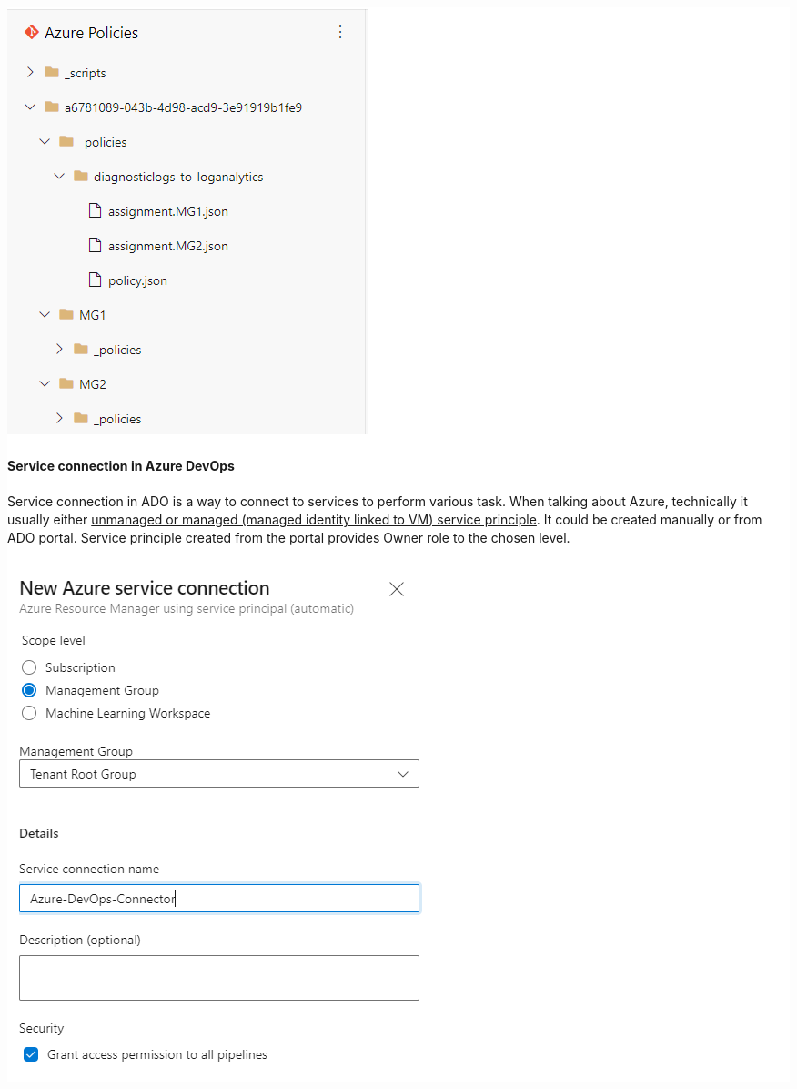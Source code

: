 ![management group structure](\assets\img\2021\2021-06-17\ADO-repo-structure.png)

#### Service connection in Azure DevOps

Service connection in ADO is a way to connect to services to perform various task. When talking about Azure, technically it usually either [unmanaged or managed (managed identity linked to VM) service principle](https://docs.microsoft.com/en-us/azure/devops/pipelines/library/connect-to-azure?view=azure-devops). It could be created manually or from ADO portal. Service principle created from the portal provides Owner role to the chosen level.

![ADO Service principle](\assets\img\2021\2021-06-17\ADO-Service-Connector.png)
